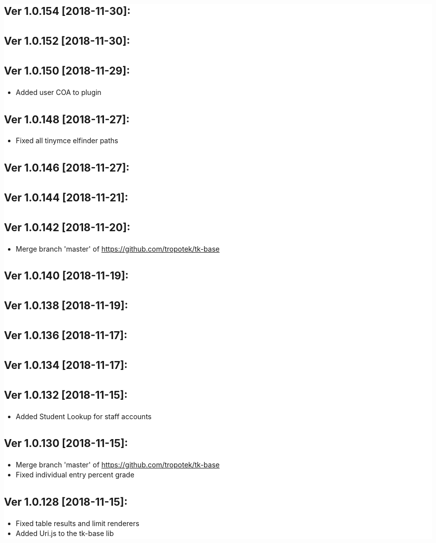 
Ver 1.0.154 [2018-11-30]:
-------------------------------


Ver 1.0.152 [2018-11-30]:
-------------------------------


Ver 1.0.150 [2018-11-29]:
-------------------------------
  - Added user COA to plugin


Ver 1.0.148 [2018-11-27]:
-------------------------------
  - Fixed all tinymce elfinder paths


Ver 1.0.146 [2018-11-27]:
-------------------------------


Ver 1.0.144 [2018-11-21]:
-------------------------------


Ver 1.0.142 [2018-11-20]:
-------------------------------
  - Merge branch 'master' of https://github.com/tropotek/tk-base


Ver 1.0.140 [2018-11-19]:
-------------------------------


Ver 1.0.138 [2018-11-19]:
-------------------------------


Ver 1.0.136 [2018-11-17]:
-------------------------------


Ver 1.0.134 [2018-11-17]:
-------------------------------


Ver 1.0.132 [2018-11-15]:
-------------------------------
  - Added Student Lookup for staff accounts


Ver 1.0.130 [2018-11-15]:
-------------------------------
  - Merge branch 'master' of https://github.com/tropotek/tk-base
  - Fixed individual entry percent grade


Ver 1.0.128 [2018-11-15]:
-------------------------------
  - Fixed table results and limit renderers
  - Added Uri.js to the tk-base lib
